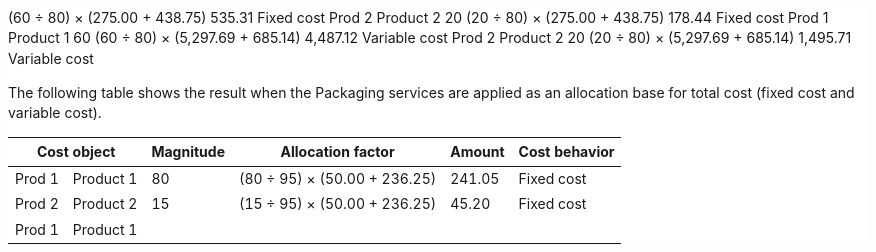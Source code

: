 <td>(60 ÷ 80) × (275.00 + 438.75)</td>
<td>535.31</td>
<td>Fixed cost</td>
</tr>
<tr>
<td>Prod 2</td>
<td>Product 2</td>
<td>20</td>
<td>(20 ÷ 80) × (275.00 + 438.75)</td>
<td>178.44</td>
<td>Fixed cost</td>
</tr>
<tr>
<td>Prod 1</td>
<td>Product 1</td>
<td>60</td>
<td>(60 ÷ 80) × (5,297.69 + 685.14)</td>
<td>4,487.12</td>
<td>Variable cost</td>
</tr>
<tr>
<td>Prod 2</td>
<td>Product 2</td>
<td>20</td>
<td>(20 ÷ 80) × (5,297.69 + 685.14)</td>
<td>1,495.71</td>
<td>Variable cost</td>
</tr>
</tbody>
</table>

The following table shows the result when the Packaging services are applied as an allocation base for total cost (fixed cost and variable cost).

<table>
<thead>
<tr>
<th colspan="2">Cost object</th>
<th>Magnitude</th>
<th>Allocation factor</th>
<th>Amount</th>
<th>Cost behavior</th>
</tr>
</thead>
<tbody>
<tr>
<td>Prod 1</td>
<td>Product 1</td>
<td>80</td>
<td>(80 ÷ 95) × (50.00 + 236.25)</td>
<td>241.05</td>
<td>Fixed cost</td>
</tr>
<tr>
<td>Prod 2</td>
<td>Product 2</td>
<td>15</td>
<td>(15 ÷ 95) × (50.00 + 236.25)</td>
<td>45.20</td>
<td>Fixed cost</td>
</tr>
<tr>
<td>Prod 1</td>
<td>Product 1</td>